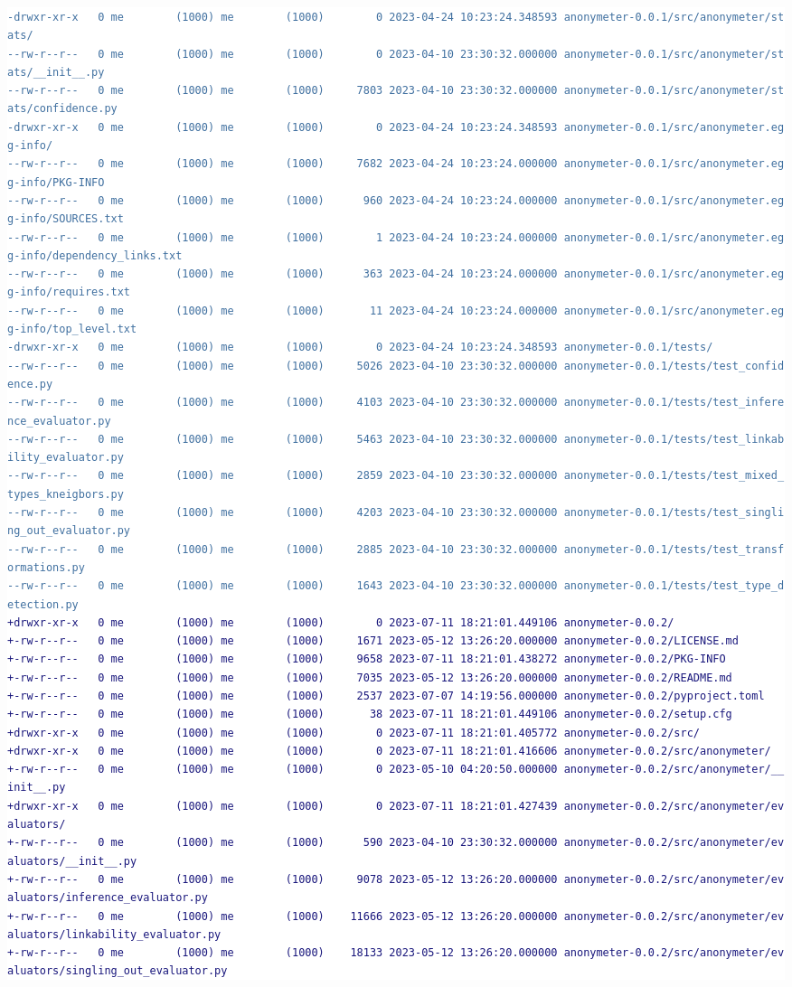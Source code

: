 ```diff
-drwxr-xr-x   0 me        (1000) me        (1000)        0 2023-04-24 10:23:24.348593 anonymeter-0.0.1/src/anonymeter/stats/
--rw-r--r--   0 me        (1000) me        (1000)        0 2023-04-10 23:30:32.000000 anonymeter-0.0.1/src/anonymeter/stats/__init__.py
--rw-r--r--   0 me        (1000) me        (1000)     7803 2023-04-10 23:30:32.000000 anonymeter-0.0.1/src/anonymeter/stats/confidence.py
-drwxr-xr-x   0 me        (1000) me        (1000)        0 2023-04-24 10:23:24.348593 anonymeter-0.0.1/src/anonymeter.egg-info/
--rw-r--r--   0 me        (1000) me        (1000)     7682 2023-04-24 10:23:24.000000 anonymeter-0.0.1/src/anonymeter.egg-info/PKG-INFO
--rw-r--r--   0 me        (1000) me        (1000)      960 2023-04-24 10:23:24.000000 anonymeter-0.0.1/src/anonymeter.egg-info/SOURCES.txt
--rw-r--r--   0 me        (1000) me        (1000)        1 2023-04-24 10:23:24.000000 anonymeter-0.0.1/src/anonymeter.egg-info/dependency_links.txt
--rw-r--r--   0 me        (1000) me        (1000)      363 2023-04-24 10:23:24.000000 anonymeter-0.0.1/src/anonymeter.egg-info/requires.txt
--rw-r--r--   0 me        (1000) me        (1000)       11 2023-04-24 10:23:24.000000 anonymeter-0.0.1/src/anonymeter.egg-info/top_level.txt
-drwxr-xr-x   0 me        (1000) me        (1000)        0 2023-04-24 10:23:24.348593 anonymeter-0.0.1/tests/
--rw-r--r--   0 me        (1000) me        (1000)     5026 2023-04-10 23:30:32.000000 anonymeter-0.0.1/tests/test_confidence.py
--rw-r--r--   0 me        (1000) me        (1000)     4103 2023-04-10 23:30:32.000000 anonymeter-0.0.1/tests/test_inference_evaluator.py
--rw-r--r--   0 me        (1000) me        (1000)     5463 2023-04-10 23:30:32.000000 anonymeter-0.0.1/tests/test_linkability_evaluator.py
--rw-r--r--   0 me        (1000) me        (1000)     2859 2023-04-10 23:30:32.000000 anonymeter-0.0.1/tests/test_mixed_types_kneigbors.py
--rw-r--r--   0 me        (1000) me        (1000)     4203 2023-04-10 23:30:32.000000 anonymeter-0.0.1/tests/test_singling_out_evaluator.py
--rw-r--r--   0 me        (1000) me        (1000)     2885 2023-04-10 23:30:32.000000 anonymeter-0.0.1/tests/test_transformations.py
--rw-r--r--   0 me        (1000) me        (1000)     1643 2023-04-10 23:30:32.000000 anonymeter-0.0.1/tests/test_type_detection.py
+drwxr-xr-x   0 me        (1000) me        (1000)        0 2023-07-11 18:21:01.449106 anonymeter-0.0.2/
+-rw-r--r--   0 me        (1000) me        (1000)     1671 2023-05-12 13:26:20.000000 anonymeter-0.0.2/LICENSE.md
+-rw-r--r--   0 me        (1000) me        (1000)     9658 2023-07-11 18:21:01.438272 anonymeter-0.0.2/PKG-INFO
+-rw-r--r--   0 me        (1000) me        (1000)     7035 2023-05-12 13:26:20.000000 anonymeter-0.0.2/README.md
+-rw-r--r--   0 me        (1000) me        (1000)     2537 2023-07-07 14:19:56.000000 anonymeter-0.0.2/pyproject.toml
+-rw-r--r--   0 me        (1000) me        (1000)       38 2023-07-11 18:21:01.449106 anonymeter-0.0.2/setup.cfg
+drwxr-xr-x   0 me        (1000) me        (1000)        0 2023-07-11 18:21:01.405772 anonymeter-0.0.2/src/
+drwxr-xr-x   0 me        (1000) me        (1000)        0 2023-07-11 18:21:01.416606 anonymeter-0.0.2/src/anonymeter/
+-rw-r--r--   0 me        (1000) me        (1000)        0 2023-05-10 04:20:50.000000 anonymeter-0.0.2/src/anonymeter/__init__.py
+drwxr-xr-x   0 me        (1000) me        (1000)        0 2023-07-11 18:21:01.427439 anonymeter-0.0.2/src/anonymeter/evaluators/
+-rw-r--r--   0 me        (1000) me        (1000)      590 2023-04-10 23:30:32.000000 anonymeter-0.0.2/src/anonymeter/evaluators/__init__.py
+-rw-r--r--   0 me        (1000) me        (1000)     9078 2023-05-12 13:26:20.000000 anonymeter-0.0.2/src/anonymeter/evaluators/inference_evaluator.py
+-rw-r--r--   0 me        (1000) me        (1000)    11666 2023-05-12 13:26:20.000000 anonymeter-0.0.2/src/anonymeter/evaluators/linkability_evaluator.py
+-rw-r--r--   0 me        (1000) me        (1000)    18133 2023-05-12 13:26:20.000000 anonymeter-0.0.2/src/anonymeter/evaluators/singling_out_evaluator.py
```